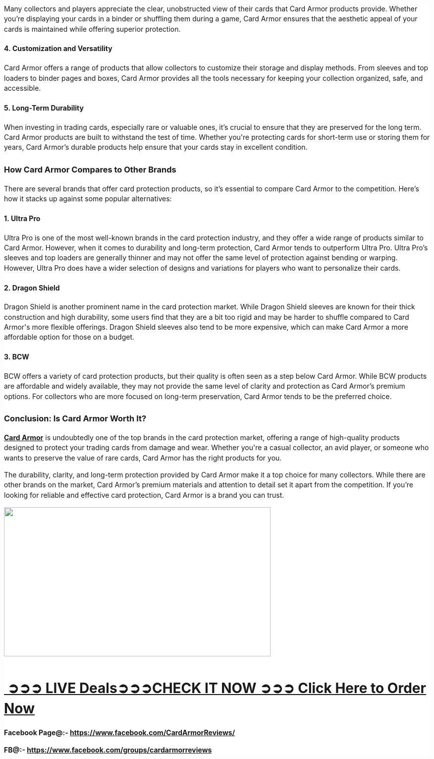 <p data-end="6437" data-start="6130">Many collectors and players appreciate the clear, unobstructed view of their cards that Card Armor products provide. Whether you&rsquo;re displaying your cards in a binder or shuffling them during a game, Card Armor ensures that the aesthetic appeal of your cards is maintained while offering superior protection.</p>
<h4 data-end="6480" data-start="6439">4.&nbsp;<strong data-end="6480" data-start="6447">Customization and Versatility</strong></h4>
<p data-end="6750" data-start="6482">Card Armor offers a range of products that allow collectors to customize their storage and display methods. From sleeves and top loaders to binder pages and boxes, Card Armor provides all the tools necessary for keeping your collection organized, safe, and accessible.</p>
<h4 data-end="6784" data-start="6752">5.&nbsp;<strong data-end="6784" data-start="6760">Long-Term Durability</strong></h4>
<p data-end="7144" data-start="6786">When investing in trading cards, especially rare or valuable ones, it&rsquo;s crucial to ensure that they are preserved for the long term. Card Armor products are built to withstand the test of time. Whether you're protecting cards for short-term use or storing them for years, Card Armor&rsquo;s durable products help ensure that your cards stay in excellent condition.</p>
<h3 data-end="7189" data-start="7146">How Card Armor Compares to Other Brands</h3>
<p data-end="7371" data-start="7191">There are several brands that offer card protection products, so it&rsquo;s essential to compare Card Armor to the competition. Here&rsquo;s how it stacks up against some popular alternatives:</p>
<h4 data-end="7394" data-start="7373">1.&nbsp;<strong data-end="7394" data-start="7381">Ultra Pro</strong></h4>
<p data-end="7898" data-start="7396">Ultra Pro is one of the most well-known brands in the card protection industry, and they offer a wide range of products similar to Card Armor. However, when it comes to durability and long-term protection, Card Armor tends to outperform Ultra Pro. Ultra Pro&rsquo;s sleeves and top loaders are generally thinner and may not offer the same level of protection against bending or warping. However, Ultra Pro does have a wider selection of designs and variations for players who want to personalize their cards.</p>
<h4 data-end="7925" data-start="7900">2.&nbsp;<strong data-end="7925" data-start="7908">Dragon Shield</strong></h4>
<p data-end="8338" data-start="7927">Dragon Shield is another prominent name in the card protection market. While Dragon Shield sleeves are known for their thick construction and high durability, some users find that they are a bit too rigid and may be harder to shuffle compared to Card Armor's more flexible offerings. Dragon Shield sleeves also tend to be more expensive, which can make Card Armor a more affordable option for those on a budget.</p>
<h4 data-end="8355" data-start="8340">3.&nbsp;<strong data-end="8355" data-start="8348">BCW</strong></h4>
<p data-end="8725" data-start="8357">BCW offers a variety of card protection products, but their quality is often seen as a step below Card Armor. While BCW products are affordable and widely available, they may not provide the same level of clarity and protection as Card Armor&rsquo;s premium options. For collectors who are more focused on long-term preservation, Card Armor tends to be the preferred choice.</p>
<h3 data-end="8766" data-start="8727">Conclusion: Is Card Armor Worth It?</h3>
<p data-end="9101" data-start="8768"><strong><a href="https://www.facebook.com/CardArmorReviews/">Card Armor</a></strong>&nbsp;is undoubtedly one of the top brands in the card protection market, offering a range of high-quality products designed to protect your trading cards from damage and wear. Whether you're a casual collector, an avid player, or someone who wants to preserve the value of rare cards, Card Armor has the right products for you.</p>
<p data-end="9450" data-is-only-node="" data-start="9103">The durability, clarity, and long-term protection provided by Card Armor make it a top choice for many collectors. While there are other brands on the market, Card Armor&rsquo;s premium materials and attention to detail set it apart from the competition. If you&rsquo;re looking for reliable and effective card protection, Card Armor is a brand you can trust.</p>
<div class="separator"><a href="https://trendgadgetz.shop/cardarmor-buy"><img src="https://blogger.googleusercontent.com/img/b/R29vZ2xl/AVvXsEgUA4K-Z-xJs4sKIAc0cRE5ejst7xVX92q422G6CMsDvrQJ8pLKOCptj2eOm7prxgKxp7R-TjqZ2yFS_VXaLa8diMYs_ni8m8cSZBi6qLfQM4Iu28Kt4XqdCjZuL8t2nIKkXmnDcmzVZVJCWfx2crOJbDF3czcNSRrkNh9mrHNqMThW4aEu1LsyBYXcMEUi/w538-h301/481980969_122102546714795260_4082216122687352255_n.jpg" alt="" width="538" height="301" border="0" data-original-height="168" data-original-width="300" /></a></div>
<h1><u><a href="https://trendgadgetz.shop/cardarmor-buy">&nbsp;➲➲➲ LIVE Deals➲➲➲CHECK IT NOW ➲➲➲ Click Here to Order Now</a></u></h1>
<div>
<p><strong>Facebook Page@:- </strong><a href="https://www.facebook.com/CardArmorReviews/"><strong>https://www.facebook.com/CardArmorReviews/</strong></a></p>
<p><strong>FB@:- </strong><a href="https://www.facebook.com/groups/cardarmorreviews"><strong>https://www.facebook.com/groups/cardarmorreviews</strong></a></p>